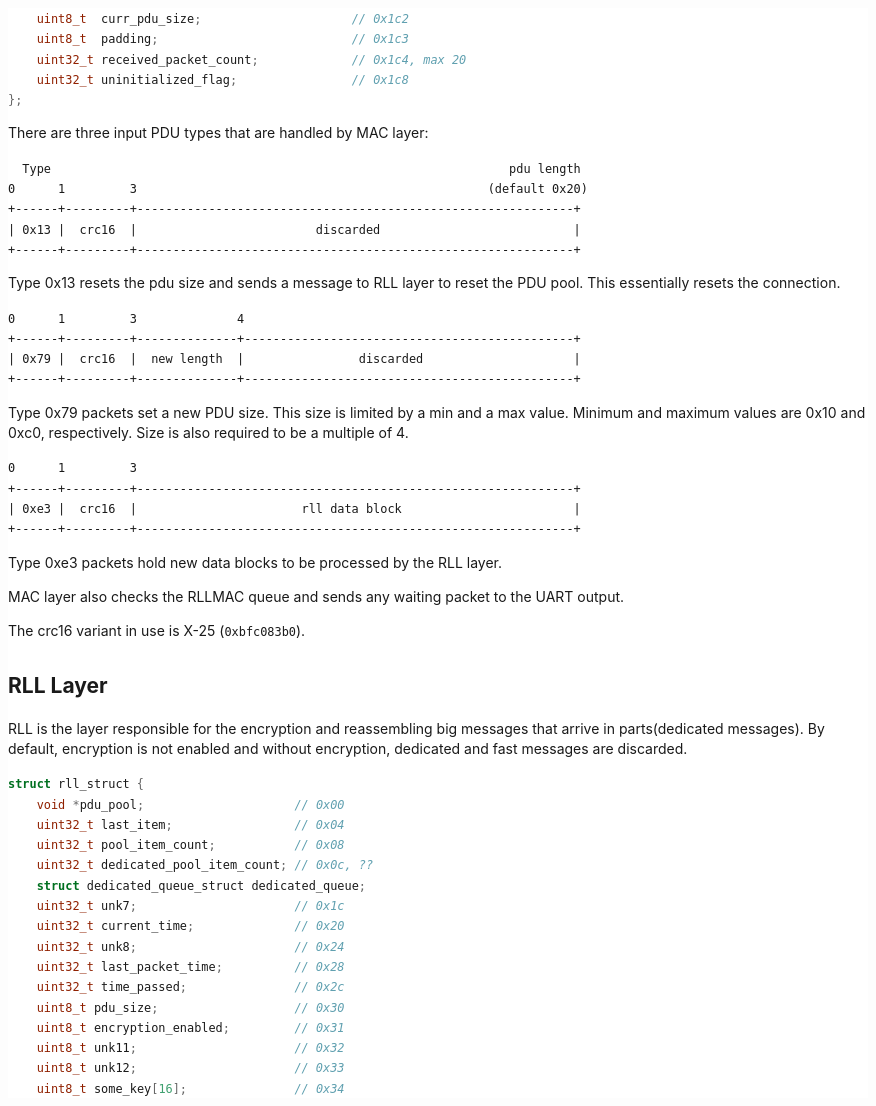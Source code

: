 ```c
    uint8_t  curr_pdu_size;                     // 0x1c2
    uint8_t  padding;                           // 0x1c3
    uint32_t received_packet_count;             // 0x1c4, max 20
    uint32_t uninitialized_flag;                // 0x1c8
};
```


There are three input PDU types that are handled by MAC layer:

```
  Type                                                                pdu length
0      1         3                                                 (default 0x20)
+------+---------+-------------------------------------------------------------+
| 0x13 |  crc16  |                         discarded                           |
+------+---------+-------------------------------------------------------------+
```

Type 0x13 resets the pdu size and sends a message to RLL layer to reset the PDU
pool. This essentially resets the connection.

```
0      1         3              4
+------+---------+--------------+----------------------------------------------+
| 0x79 |  crc16  |  new length  |                discarded                     |
+------+---------+--------------+----------------------------------------------+
```

Type 0x79 packets set a new PDU size. This size is limited by a min and a max
value. Minimum and maximum values are 0x10 and 0xc0, respectively. Size is also
required to be a multiple of 4.

```
0      1         3
+------+---------+-------------------------------------------------------------+
| 0xe3 |  crc16  |                       rll data block                        |
+------+---------+-------------------------------------------------------------+
```

Type 0xe3 packets hold new data blocks to be processed by the RLL layer.

MAC layer also checks the RLLMAC queue and sends any waiting packet to the
UART output.

The crc16 variant in use is X-25 (`0xbfc083b0`).

## RLL Layer

RLL is the layer responsible for the encryption and reassembling big messages
that arrive in parts(dedicated messages). By default, encryption is not enabled
and without encryption, dedicated and fast messages are discarded.

```c
struct rll_struct {
    void *pdu_pool;                     // 0x00
    uint32_t last_item;                 // 0x04
    uint32_t pool_item_count;           // 0x08
    uint32_t dedicated_pool_item_count; // 0x0c, ??
    struct dedicated_queue_struct dedicated_queue;
    uint32_t unk7;                      // 0x1c
    uint32_t current_time;              // 0x20
    uint32_t unk8;                      // 0x24
    uint32_t last_packet_time;          // 0x28
    uint32_t time_passed;               // 0x2c
    uint8_t pdu_size;                   // 0x30
    uint8_t encryption_enabled;         // 0x31
    uint8_t unk11;                      // 0x32
    uint8_t unk12;                      // 0x33
    uint8_t some_key[16];               // 0x34
```